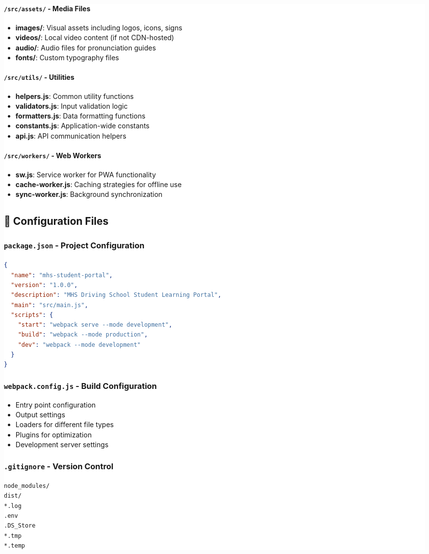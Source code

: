 #### `/src/assets/` - Media Files
- **images/**: Visual assets including logos, icons, signs
- **videos/**: Local video content (if not CDN-hosted)
- **audio/**: Audio files for pronunciation guides
- **fonts/**: Custom typography files

#### `/src/utils/` - Utilities
- **helpers.js**: Common utility functions
- **validators.js**: Input validation logic
- **formatters.js**: Data formatting functions
- **constants.js**: Application-wide constants
- **api.js**: API communication helpers

#### `/src/workers/` - Web Workers
- **sw.js**: Service worker for PWA functionality
- **cache-worker.js**: Caching strategies for offline use
- **sync-worker.js**: Background synchronization

## 🔧 Configuration Files

### `package.json` - Project Configuration
```json
{
  "name": "mhs-student-portal",
  "version": "1.0.0",
  "description": "MHS Driving School Student Learning Portal",
  "main": "src/main.js",
  "scripts": {
    "start": "webpack serve --mode development",
    "build": "webpack --mode production",
    "dev": "webpack --mode development"
  }
}
```

### `webpack.config.js` - Build Configuration
- Entry point configuration
- Output settings
- Loaders for different file types
- Plugins for optimization
- Development server settings

### `.gitignore` - Version Control
```
node_modules/
dist/
*.log
.env
.DS_Store
*.tmp
*.temp
```
